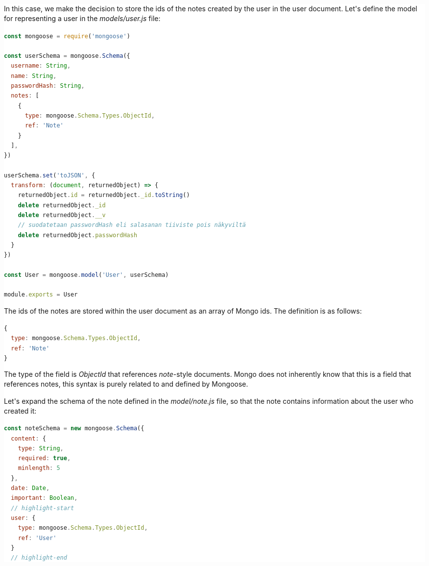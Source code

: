
In this case, we make the decision to store the ids of the notes created by the user in the user document. Let's define the model for representing a user in the <i>models/user.js</i> file:

```js
const mongoose = require('mongoose')

const userSchema = mongoose.Schema({
  username: String,
  name: String,
  passwordHash: String,
  notes: [
    {
      type: mongoose.Schema.Types.ObjectId,
      ref: 'Note'
    }
  ],
})

userSchema.set('toJSON', {
  transform: (document, returnedObject) => {
    returnedObject.id = returnedObject._id.toString()
    delete returnedObject._id
    delete returnedObject.__v
    // suodatetaan passwordHash eli salasanan tiiviste pois näkyviltä
    delete returnedObject.passwordHash
  }
})

const User = mongoose.model('User', userSchema)

module.exports = User
```


The ids of the notes are stored within the user document as an array of Mongo ids. The definition is as follows:

```js
{
  type: mongoose.Schema.Types.ObjectId,
  ref: 'Note'
}
```


The type of the field is <i>ObjectId</i> that references <i>note</i>-style documents. Mongo does not inherently know that this is a field that references notes, this syntax is purely related to and defined by Mongoose.


Let's expand the schema of the note defined in the <i>model/note.js</i> file, so that the note contains information about the user who created it:

```js
const noteSchema = new mongoose.Schema({
  content: {
    type: String,
    required: true,
    minlength: 5
  },
  date: Date,
  important: Boolean,
  // highlight-start
  user: {
    type: mongoose.Schema.Types.ObjectId,
    ref: 'User'
  }
  // highlight-end
```